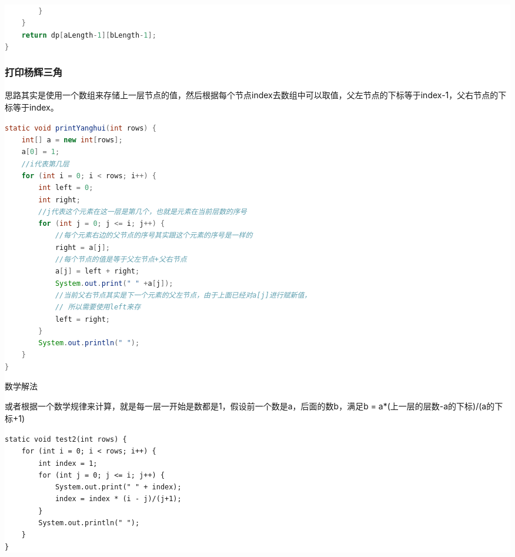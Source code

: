 ```java
        }
    }
    return dp[aLength-1][bLength-1];
}
```



### 打印杨辉三角
思路其实是使用一个数组来存储上一层节点的值，然后根据每个节点index去数组中可以取值，父左节点的下标等于index-1，父右节点的下标等于index。

```java
static void printYanghui(int rows) {
    int[] a = new int[rows];
    a[0] = 1;
    //i代表第几层
    for (int i = 0; i < rows; i++) {
        int left = 0;
        int right;
        //j代表这个元素在这一层是第几个，也就是元素在当前层数的序号
        for (int j = 0; j <= i; j++) {
            //每个元素右边的父节点的序号其实跟这个元素的序号是一样的
            right = a[j];
            //每个节点的值是等于父左节点+父右节点
            a[j] = left + right;
            System.out.print(" " +a[j]);
            //当前父右节点其实是下一个元素的父左节点，由于上面已经对a[j]进行赋新值，
            // 所以需要使用left来存
            left = right;
        }
        System.out.println(" ");
    }
}
```

数学解法

或者根据一个数学规律来计算，就是每一层一开始是数都是1，假设前一个数是a，后面的数b，满足b = a*(上一层的层数-a的下标)/(a的下标+1)

```
static void test2(int rows) {
    for (int i = 0; i < rows; i++) {
        int index = 1;
        for (int j = 0; j <= i; j++) {
            System.out.print(" " + index);
            index = index * (i - j)/(j+1);
        }
        System.out.println(" ");
    }
}
```